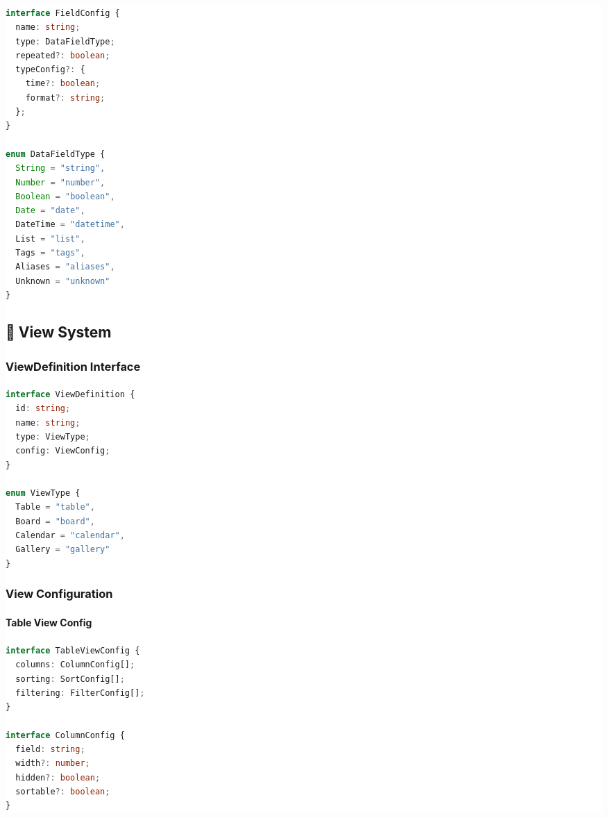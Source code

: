 ```typescript
interface FieldConfig {
  name: string;
  type: DataFieldType;
  repeated?: boolean;
  typeConfig?: {
    time?: boolean;
    format?: string;
  };
}

enum DataFieldType {
  String = "string",
  Number = "number",
  Boolean = "boolean",
  Date = "date",
  DateTime = "datetime",
  List = "list",
  Tags = "tags",
  Aliases = "aliases",
  Unknown = "unknown"
}
```

## 🎨 View System

### ViewDefinition Interface

```typescript
interface ViewDefinition {
  id: string;
  name: string;
  type: ViewType;
  config: ViewConfig;
}

enum ViewType {
  Table = "table",
  Board = "board",
  Calendar = "calendar",
  Gallery = "gallery"
}
```

### View Configuration

#### Table View Config
```typescript
interface TableViewConfig {
  columns: ColumnConfig[];
  sorting: SortConfig[];
  filtering: FilterConfig[];
}

interface ColumnConfig {
  field: string;
  width?: number;
  hidden?: boolean;
  sortable?: boolean;
}
```

